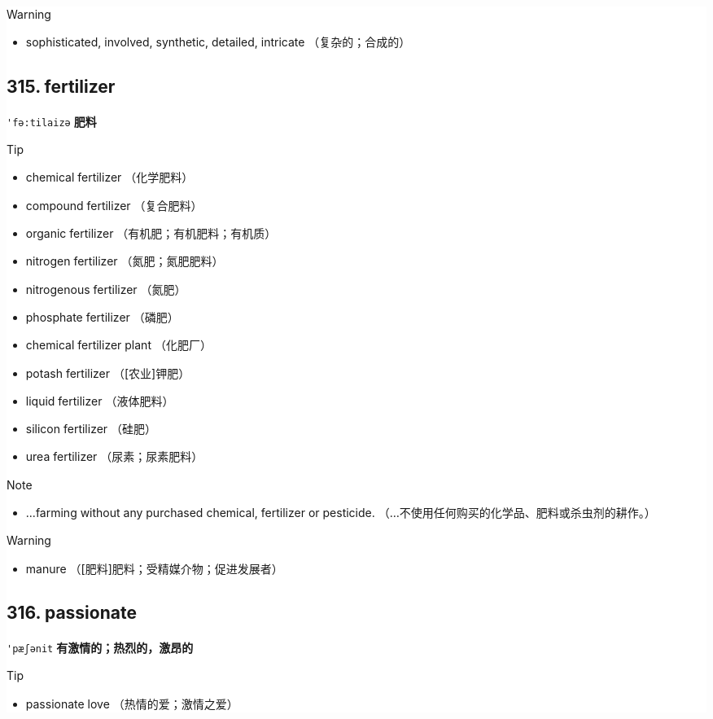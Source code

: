 > [!WARNING]
>
> - sophisticated, involved, synthetic, detailed, intricate （复杂的；合成的）
>

## 315. fertilizer

`'fə:tilaizə`  **肥料**

> [!TIP]
>
> - chemical fertilizer （化学肥料）
>
> - compound fertilizer （复合肥料）
>
> - organic fertilizer （有机肥；有机肥料；有机质）
>
> - nitrogen fertilizer （氮肥；氮肥肥料）
>
> - nitrogenous fertilizer （氮肥）
>
> - phosphate fertilizer （磷肥）
>
> - chemical fertilizer plant （化肥厂）
>
> - potash fertilizer （[农业]钾肥）
>
> - liquid fertilizer （液体肥料）
>
> - silicon fertilizer （硅肥）
>
> - urea fertilizer （尿素；尿素肥料）
>

> [!NOTE]
>
> - ...farming without any purchased chemical, fertilizer or pesticide. （…不使用任何购买的化学品、肥料或杀虫剂的耕作。）
>

> [!WARNING]
>
> - manure （[肥料]肥料；受精媒介物；促进发展者）
>

## 316. passionate

`'pæʃənit`  **有激情的；热烈的，激昂的**

> [!TIP]
>
> - passionate love （热情的爱；激情之爱）
>
